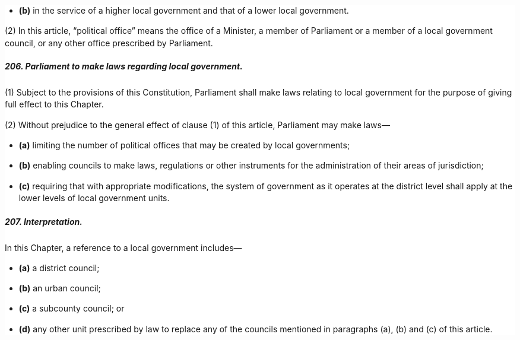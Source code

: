 - **(b)** in the service of a higher local government and that of a lower
local government.

(2) In this article, “political office” means the office of a Minister, a
member of Parliament or a member of a local government council, or any
other office prescribed by Parliament.

##### 206. Parliament to make laws regarding local government.

(1) Subject to the provisions of this Constitution, Parliament shall
make laws relating to local government for the purpose of giving full effect
to this Chapter.

(2) Without prejudice to the general effect of clause (1) of this article,
Parliament may make laws—   

- **(a)** limiting the number of political offices that may be created by
local governments;  

- **(b)** enabling councils to make laws, regulations or other instruments
for the administration of their areas of jurisdiction;  

- **(c)** requiring that with appropriate modifications, the system of
government as it operates at the district level shall apply at the
lower levels of local government units.

##### 207. Interpretation.

In this Chapter, a reference to a local government includes—  
- **(a)** a district council;  

- **(b)** an urban council;  

- **(c)** a subcounty council; or  

- **(d)** any other unit prescribed by law to replace any of the councils
mentioned in paragraphs (a), (b) and (c) of this article.
